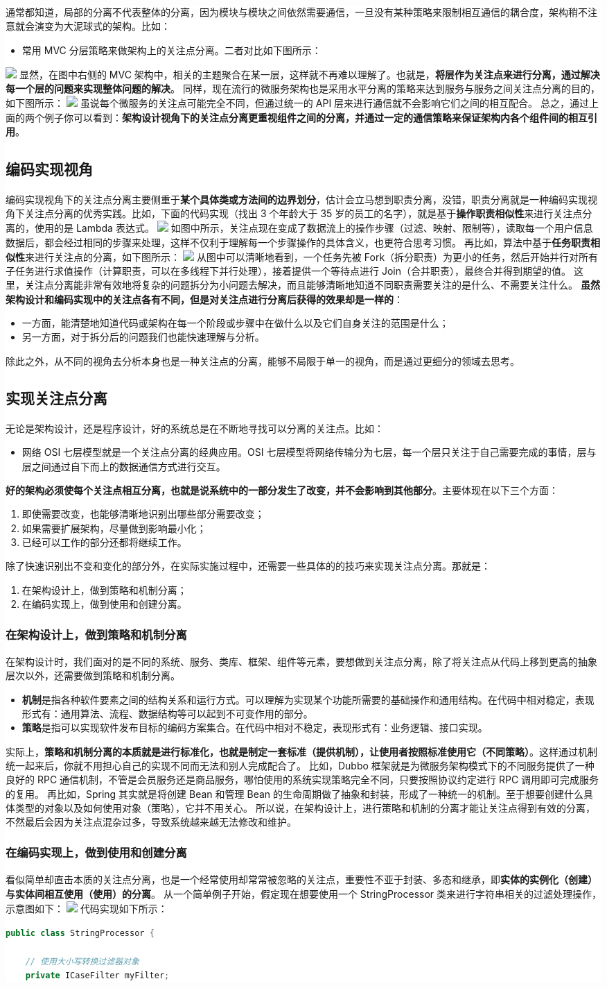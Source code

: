 通常都知道，局部的分离不代表整体的分离，因为模块与模块之间依然需要通信，一旦没有某种策略来限制相互通信的耦合度，架构稍不注意就会演变为大泥球式的架构。比如：

- 常用 MVC 分层策略来做架构上的关注点分离。二者对比如下图所示：

![](https://cdn.nlark.com/yuque/0/2022/jpeg/12442250/1658357667677-b0d3c4d0-e363-433c-9f1c-16dfa2498c4f.jpeg)
显然，在图中右侧的 MVC 架构中，相关的主题聚合在某一层，这样就不再难以理解了。也就是，**将层作为关注点来进行分离，通过解决每一个层的问题来实现整体问题的解决**。
同样，现在流行的微服务架构也是采用水平分离的策略来达到服务与服务之间关注点分离的目的，如下图所示：
![](https://cdn.nlark.com/yuque/0/2022/jpeg/12442250/1658359501299-963ba5d7-67a8-4a5b-a610-f472840a5a65.jpeg)
虽说每个微服务的关注点可能完全不同，但通过统一的 API 层来进行通信就不会影响它们之间的相互配合。
总之，通过上面的两个例子你可以看到：**架构设计视角下的关注点分离更重视组件之间的分离，并通过一定的通信策略来保证架构内各个组件间的相互引用**。
## 编码实现视角
编码实现视角下的关注点分离主要侧重于**某个具体类或方法间的边界划分**，估计会立马想到职责分离，没错，职责分离就是一种编码实现视角下关注点分离的优秀实践。比如，下面的代码实现（找出 3 个年龄大于 35 岁的员工的名字），就是基于**操作职责相似性**来进行关注点分离的，使用的是 Lambda 表达式。
![](https://cdn.nlark.com/yuque/0/2022/jpeg/12442250/1658361361396-8a107923-b6da-4490-ac06-50a121853be5.jpeg)
如图中所示，关注点现在变成了数据流上的操作步骤（过滤、映射、限制等），读取每一个用户信息数据后，都会经过相同的步骤来处理，这样不仅利于理解每一个步骤操作的具体含义，也更符合思考习惯。
再比如，算法中基于**任务职责相似性**来进行关注点的分离，如下图所示：
![](https://cdn.nlark.com/yuque/0/2022/jpeg/12442250/1658364164427-fa1ed06d-ac39-49eb-aec0-fc9a53bad2d1.jpeg)
从图中可以清晰地看到，一个任务先被 Fork（拆分职责）为更小的任务，然后开始并行对所有子任务进行求值操作（计算职责，可以在多线程下并行处理），接着提供一个等待点进行 Join（合并职责），最终合并得到期望的值。
这里，关注点分离能非常有效地将复杂的问题拆分为小问题去解决，而且能够清晰地知道不同职责需要关注的是什么、不需要关注什么。
**虽然架构设计和编码实现中的关注点各有不同，但是对关注点进行分离后获得的效果却是一样的**：

- 一方面，能清楚地知道代码或架构在每一个阶段或步骤中在做什么以及它们自身关注的范围是什么；
- 另一方面，对于拆分后的问题我们也能快速理解与分析。

除此之外，从不同的视角去分析本身也是一种关注点的分离，能够不局限于单一的视角，而是通过更细分的领域去思考。
## 实现关注点分离
无论是架构设计，还是程序设计，好的系统总是在不断地寻找可以分离的关注点。比如：

- 网络 OSI 七层模型就是一个关注点分离的经典应用。OSI 七层模型将网络传输分为七层，每一个层只关注于自己需要完成的事情，层与层之间通过自下而上的数据通信方式进行交互。

**好的架构必须使每个关注点相互分离，也就是说系统中的一部分发生了改变，并不会影响到其他部分**。主要体现在以下三个方面：

1. 即使需要改变，也能够清晰地识别出哪些部分需要改变；
1. 如果需要扩展架构，尽量做到影响最小化；
1. 已经可以工作的部分还都将继续工作。

除了快速识别出不变和变化的部分外，在实际实施过程中，还需要一些具体的的技巧来实现关注点分离。那就是：

1. 在架构设计上，做到策略和机制分离；
1. 在编码实现上，做到使用和创建分离。
### 在架构设计上，做到策略和机制分离
在架构设计时，我们面对的是不同的系统、服务、类库、框架、组件等元素，要想做到关注点分离，除了将关注点从代码上移到更高的抽象层次以外，还需要做到策略和机制分离。

- **机制**是指各种软件要素之间的结构关系和运行方式。可以理解为实现某个功能所需要的基础操作和通用结构。在代码中相对稳定，表现形式有：通用算法、流程、数据结构等可以起到不可变作用的部分。
- **策略**是指可以实现软件发布目标的编码方案集合。在代码中相对不稳定，表现形式有：业务逻辑、接口实现。

实际上，**策略和机制分离的本质就是进行标准化，也就是制定一套标准（提供机制），让使用者按照标准使用它（不同策略）**。这样通过机制统一起来后，你就不用担心自己的实现不同而无法和别人完成配合了。
比如，Dubbo 框架就是为微服务架构模式下的不同服务提供了一种良好的 RPC 通信机制，不管是会员服务还是商品服务，哪怕使用的系统实现策略完全不同，只要按照协议约定进行 RPC 调用即可完成服务的复用。
再比如，Spring 其实就是将创建 Bean 和管理 Bean 的生命周期做了抽象和封装，形成了一种统一的机制。至于想要创建什么具体类型的对象以及如何使用对象（策略），它并不用关心。
所以说，在架构设计上，进行策略和机制的分离才能让关注点得到有效的分离，不然最后会因为关注点混杂过多，导致系统越来越无法修改和维护。
### 在编码实现上，做到使用和创建分离
看似简单却直击本质的关注点分离，也是一个经常使用却常常被忽略的关注点，重要性不亚于封装、多态和继承，即**实体的实例化（创建）与实体间相互使用（使用）的分离**。
从一个简单例子开始，假定现在想要使用一个 StringProcessor 类来进行字符串相关的过滤处理操作，示意图如下：
![](https://cdn.nlark.com/yuque/0/2022/jpeg/12442250/1658365294148-84425605-feee-4c2e-9a0c-23693035fa6f.jpeg)
 代码实现如下所示：  
```java
public class StringProcessor {

    // 使用大小写转换过滤器对象
    private ICaseFilter myFilter;
```